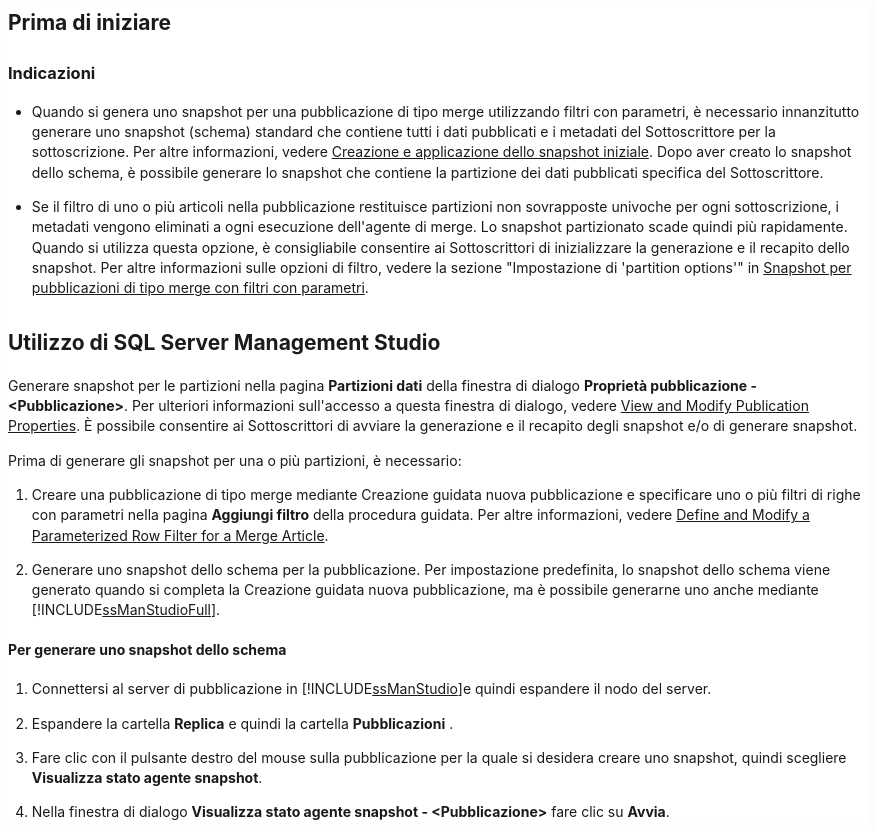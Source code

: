 ##  <a name="BeforeYouBegin"></a> Prima di iniziare  
  
###  <a name="Recommendations"></a> Indicazioni  
  
-   Quando si genera uno snapshot per una pubblicazione di tipo merge utilizzando filtri con parametri, è necessario innanzitutto generare uno snapshot (schema) standard che contiene tutti i dati pubblicati e i metadati del Sottoscrittore per la sottoscrizione. Per altre informazioni, vedere [Creazione e applicazione dello snapshot iniziale](../../relational-databases/replication/create-and-apply-the-initial-snapshot.md). Dopo aver creato lo snapshot dello schema, è possibile generare lo snapshot che contiene la partizione dei dati pubblicati specifica del Sottoscrittore.  
  
-   Se il filtro di uno o più articoli nella pubblicazione restituisce partizioni non sovrapposte univoche per ogni sottoscrizione, i metadati vengono eliminati a ogni esecuzione dell'agente di merge. Lo snapshot partizionato scade quindi più rapidamente. Quando si utilizza questa opzione, è consigliabile consentire ai Sottoscrittori di inizializzare la generazione e il recapito dello snapshot. Per altre informazioni sulle opzioni di filtro, vedere la sezione "Impostazione di 'partition options'" in [Snapshot per pubblicazioni di tipo merge con filtri con parametri](../../relational-databases/replication/snapshots-for-merge-publications-with-parameterized-filters.md).  
  
##  <a name="SSMSProcedure"></a> Utilizzo di SQL Server Management Studio  
 Generare snapshot per le partizioni nella pagina **Partizioni dati** della finestra di dialogo **Proprietà pubblicazione - \<Pubblicazione>**. Per ulteriori informazioni sull'accesso a questa finestra di dialogo, vedere [View and Modify Publication Properties](../../relational-databases/replication/publish/view-and-modify-publication-properties.md). È possibile consentire ai Sottoscrittori di avviare la generazione e il recapito degli snapshot e/o di generare snapshot.  
  
 Prima di generare gli snapshot per una o più partizioni, è necessario:  
  
1.  Creare una pubblicazione di tipo merge mediante Creazione guidata nuova pubblicazione e specificare uno o più filtri di righe con parametri nella pagina **Aggiungi filtro** della procedura guidata. Per altre informazioni, vedere [Define and Modify a Parameterized Row Filter for a Merge Article](../../relational-databases/replication/publish/define-and-modify-a-parameterized-row-filter-for-a-merge-article.md).  
  
2.  Generare uno snapshot dello schema per la pubblicazione. Per impostazione predefinita, lo snapshot dello schema viene generato quando si completa la Creazione guidata nuova pubblicazione, ma è possibile generarne uno anche mediante [!INCLUDE[ssManStudioFull](../../includes/ssmanstudiofull-md.md)].  
  
#### <a name="to-generate-a-schema-snapshot"></a>Per generare uno snapshot dello schema  
  
1.  Connettersi al server di pubblicazione in [!INCLUDE[ssManStudio](../../includes/ssmanstudio-md.md)]e quindi espandere il nodo del server.  
  
2.  Espandere la cartella **Replica** e quindi la cartella **Pubblicazioni** .  
  
3.  Fare clic con il pulsante destro del mouse sulla pubblicazione per la quale si desidera creare uno snapshot, quindi scegliere **Visualizza stato agente snapshot**.  
  
4.  Nella finestra di dialogo **Visualizza stato agente snapshot - \<Pubblicazione>** fare clic su **Avvia**.  
  
